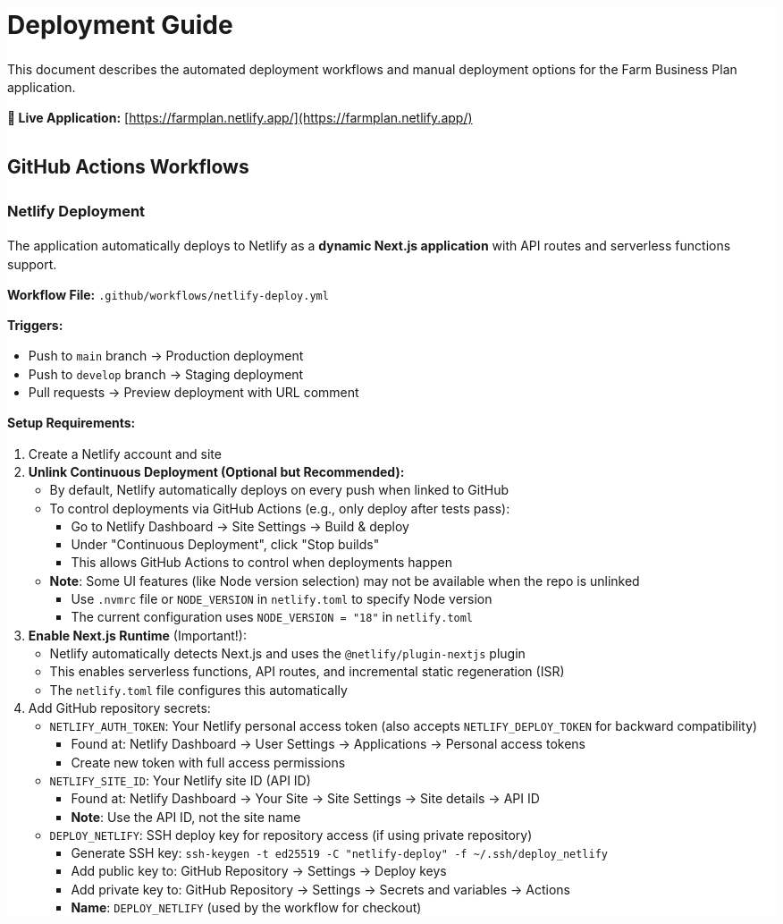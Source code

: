 # Deployment Guide

This document describes the automated deployment workflows and manual deployment options for the Farm Business Plan application.

**🚀 Live Application:** [https://farmplan.netlify.app/](https://farmplan.netlify.app/)

## GitHub Actions Workflows

### Netlify Deployment

The application automatically deploys to Netlify as a **dynamic Next.js application** with API routes and serverless functions support.

**Workflow File:** `.github/workflows/netlify-deploy.yml`

**Triggers:**

- Push to `main` branch → Production deployment
- Push to `develop` branch → Staging deployment
- Pull requests → Preview deployment with URL comment

**Setup Requirements:**

1. Create a Netlify account and site
2. **Unlink Continuous Deployment (Optional but Recommended):**
   - By default, Netlify automatically deploys on every push when linked to GitHub
   - To control deployments via GitHub Actions (e.g., only deploy after tests pass):
     - Go to Netlify Dashboard → Site Settings → Build & deploy
     - Under "Continuous Deployment", click "Stop builds"
     - This allows GitHub Actions to control when deployments happen
   - **Note**: Some UI features (like Node version selection) may not be available when the repo is unlinked
     - Use `.nvmrc` file or `NODE_VERSION` in `netlify.toml` to specify Node version
     - The current configuration uses `NODE_VERSION = "18"` in `netlify.toml`
3. **Enable Next.js Runtime** (Important!):
   - Netlify automatically detects Next.js and uses the `@netlify/plugin-nextjs` plugin
   - This enables serverless functions, API routes, and incremental static regeneration (ISR)
   - The `netlify.toml` file configures this automatically
4. Add GitHub repository secrets:
   - `NETLIFY_AUTH_TOKEN`: Your Netlify personal access token (also accepts `NETLIFY_DEPLOY_TOKEN` for backward compatibility)
     - Found at: Netlify Dashboard → User Settings → Applications → Personal access tokens
     - Create new token with full access permissions
   - `NETLIFY_SITE_ID`: Your Netlify site ID (API ID)
     - Found at: Netlify Dashboard → Your Site → Site Settings → Site details → API ID
     - **Note**: Use the API ID, not the site name
   - `DEPLOY_NETLIFY`: SSH deploy key for repository access (if using private repository)
     - Generate SSH key: `ssh-keygen -t ed25519 -C "netlify-deploy" -f ~/.ssh/deploy_netlify`
     - Add public key to: GitHub Repository → Settings → Deploy keys
     - Add private key to: GitHub Repository → Settings → Secrets and variables → Actions
     - **Name**: `DEPLOY_NETLIFY` (used by the workflow for checkout)
